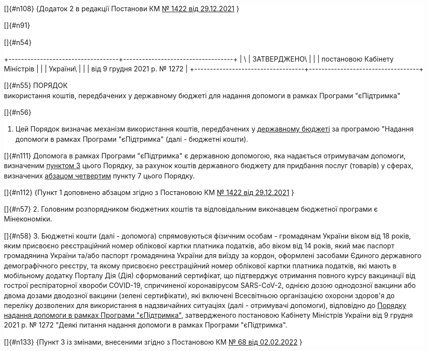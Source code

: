 []{#n108}
{Додаток 2 в редакції Постанови КМ [№ 1422 від 29.12.2021](/go/1422-2021-%D0%BF) }

[]{#n91}

<div>

[]{#n54}

+-----------------------------------+-----------------------------------+
| \                                 | ЗАТВЕРДЖЕНО\                      |
|                                   | постановою Кабінету Міністрів     |
|                                   | України\                          |
|                                   | від 9 грудня 2021 р. № 1272       |
+-----------------------------------+-----------------------------------+

</div>

[]{#n55}
ПОРЯДОК\
використання коштів, передбачених у державному бюджеті для надання допомоги в рамках Програми "єПідтримка"

[]{#n56}
1. Цей Порядок визначає механізм використання коштів, передбачених у [державному бюджеті](/go/1082-20) за програмою "Надання допомоги в рамках Програми "єПідтримка" (далі - бюджетні кошти).

[]{#n111}
Допомога в рамках Програми "єПідтримка" є державною допомогою, яка надається отримувачам допомоги, визначеним [пунктом 3](#n58) цього Порядку, за рахунок коштів державного бюджету для придбання послуг (товарів) у сферах, визначених [абзацом четвертим](#n65) пункту 7 цього Порядку.

[]{#n112}
{Пункт 1 доповнено абзацом згідно з Постановою КМ [№ 1422 від 29.12.2021](/go/1422-2021-%D0%BF) }

[]{#n57}
2. Головним розпорядником бюджетних коштів та відповідальним виконавцем бюджетної програми є Мінекономіки.

[]{#n58}
3. Бюджетні кошти (далі - допомога) спрямовуються фізичним особам - громадянам України віком від 18 років, яким присвоєно реєстраційний номер облікової картки платника податків, або віком від 14 років, який має паспорт громадянина України та/або паспорт громадянина України для виїзду за кордон, оформлені засобами Єдиного державного демографічного реєстру, та якому присвоєно реєстраційний номер облікової картки платника податків, які мають в мобільному додатку Порталу Дія (Дія) сформований сертифікат, що підтверджує отримання повного курсу вакцинації від гострої респіраторної хвороби COVID-19, спричиненої коронавірусом SARS-CoV-2, однією дозою однодозної вакцини або двома дозами дводозної вакцини (зелені сертифікати), які включені Всесвітньою організацією охорони здоров'я до переліку дозволених для використання в надзвичайних ситуаціях (далі - отримувачі допомоги), відповідно до [Порядку надання допомоги в рамках Програми "єПідтримка"](#n13), затвердженого постановою Кабінету Міністрів України від 9 грудня 2021 р. № 1272 "Деякі питання надання допомоги в рамках Програми "єПідтримка".

[]{#n133}
{Пункт 3 із змінами, внесеними згідно з Постановою КМ [№ 68 від 02.02.2022](/go/68-2022-%D0%BF) }
